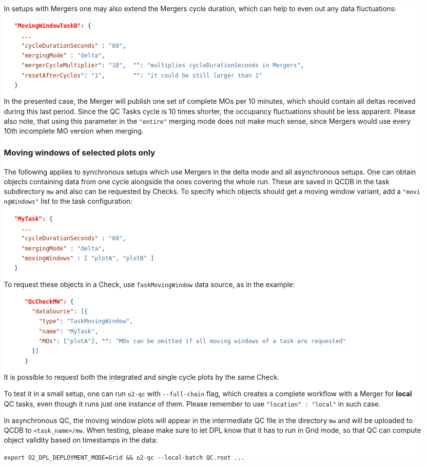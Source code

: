 In setups with Mergers one may also extend the Mergers cycle duration, which can help to even out any data fluctuations:
```json
   "MovingWindowTaskB": {
     ...
     "cycleDurationSeconds" : "60",
     "mergingMode" : "delta",
     "mergerCycleMultiplier": "10",  "": "multiplies cycleDurationSeconds in Mergers",
     "resetAfterCycles": "1",        "": "it could be still larger than 1"
   }
 ```
In the presented case, the Merger will publish one set of complete MOs per 10 minutes, which should contain all deltas
 received during this last period. Since the QC Tasks cycle is 10 times shorter, the occupancy fluctuations should be
 less apparent. Please also note, that using this parameter in the `"entire"` merging mode does not make much sense, 
 since Mergers would use every 10th incomplete MO version when merging.

### Moving windows of selected plots only

The following applies to synchronous setups which use Mergers in the delta mode and all asynchronous setups.
One can obtain objects containing data from one cycle alongside the ones covering the whole run.
These are saved in QCDB in the task subdirectory `mw` and also can be requested by Checks.
To specify which objects should get a moving window variant, add a `"movingWindows"` list to the task configuration:
```json
   "MyTask": {
     ...
     "cycleDurationSeconds" : "60",
     "mergingMode" : "delta",
     "movingWindows" : [ "plotA", "plotB" ]
   }
```

To request these objects in a Check, use `TaskMovingWindow` data source, as in the example:
```json
      "QcCheckMW": {
        "dataSource": [{
          "type": "TaskMovingWindow",
          "name": "MyTask",
          "MOs": ["plotA"], "": "MOs can be omitted if all moving windows of a task are requested" 
        }]
      }
```
It is possible to request both the integrated and single cycle plots by the same Check.

To test it in a small setup, one can run `o2-qc` with `--full-chain` flag, which creates a complete workflow with a Merger for **local** QC tasks, even though it runs just one instance of them.
Please remember to use `"location" : "local"` in such case.

In asynchronous QC, the moving window plots will appear in the intermediate QC file in the directory `mw` and will be uploaded to QCDB to `<task_name>/mw`.
When testing, please make sure to let DPL know that it has to run in Grid mode, so that QC can compute object validity based on timestamps in the data:
```
export O2_DPL_DEPLOYMENT_MODE=Grid && o2-qc --local-batch QC.root ...
```
